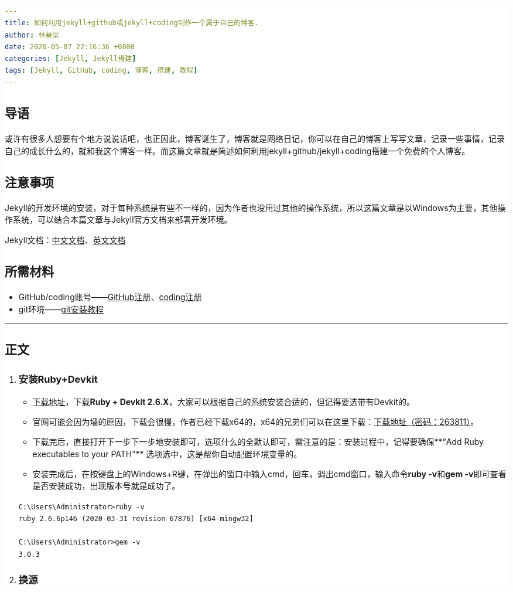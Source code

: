 ```yaml
---
title: 如何利用jekyll+github或jekyll+coding制作一个属于自己的博客.
author: 林叁柒
date: 2020-05-07 22:16:36 +0800
categories: [Jekyll, Jekyll搭建]
tags: [Jekyll, GitHub, coding, 博客, 搭建, 教程]
---
```


## 导语

或许有很多人想要有个地方说说话吧，也正因此，博客诞生了，博客就是网络日记，你可以在自己的博客上写写文章，记录一些事情，记录自己的成长什么的，就和我这个博客一样。而这篇文章就是简述如何利用jekyll+github/jekyll+coding搭建一个免费的个人博客。

## 注意事项

Jekyll的开发环境的安装，对于每种系统是有些不一样的，因为作者也没用过其他的操作系统，所以这篇文章是以Windows为主要，其他操作系统，可以结合本篇文章与Jekyll官方文档来部署开发环境。

Jekyll文档：[中文文档](https://www.jekyll.com.cn/)、[英文文档](https://jekyllrb.com/)

## 所需材料

- GitHub/coding账号——[GitHub注册](https://github.com/join?source=header-home)、[coding注册](https://e.coding.net/signup)
- git环境——[git安装教程](https://blog.csdn.net/huangqqdy/article/details/83032408)

------

## 正文

1. ### 安装Ruby+Devkit

   - [下载地址](http://rubyinstaller.org/downloads/)，下载**Ruby + Devkit 2.6.X**，大家可以根据自己的系统安装合适的，但记得要选带有Devkit的。

   -    官网可能会因为墙的原因，下载会很慢，作者已经下载x64的，x64的兄弟们可以在这里下载：[下载地址（密码：263811）](https://590m.com/file/26856128-442094414)。

   -    下载完后，直接打开下一步下一步地安装即可，选项什么的全默认即可，需注意的是：安装过程中，记得要确保**“Add Ruby executables to your PATH”** 选项选中，这是帮你自动配置环境变量的。

   -    安装完成后，在按键盘上的Windows+R键，在弹出的窗口中输入cmd，回车，调出cmd窗口，输入命令**ruby -v**和**gem -v**即可查看是否安装成功，出现版本号就是成功了。

   ```
   C:\Users\Administrator>ruby -v
   ruby 2.6.6p146 (2020-03-31 revision 67876) [x64-mingw32]
   
   C:\Users\Administrator>gem -v
   3.0.3
   ```

2. ### 换源
